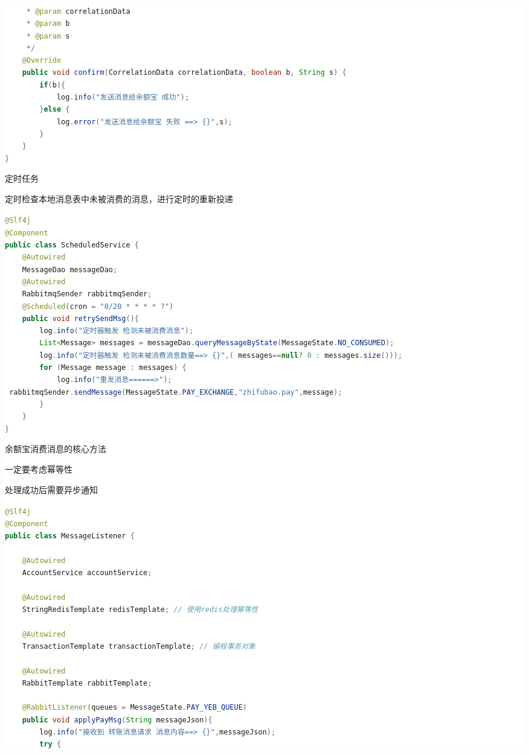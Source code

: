 ```java
     * @param correlationData
     * @param b
     * @param s
     */
    @Override
    public void confirm(CorrelationData correlationData, boolean b, String s) {
        if(b){
            log.info("发送消息给余额宝 成功");
        }else {
            log.error("发送消息给余额宝 失败 ==> {}",s);
        }
    }
}
```

定时任务

定时检查本地消息表中未被消费的消息，进行定时的重新投递

```java
@Slf4j
@Component
public class ScheduledService {
    @Autowired
    MessageDao messageDao;
    @Autowired
    RabbitmqSender rabbitmqSender;
    @Scheduled(cron = "0/20 * * * * ?")
    public void retrySendMsg(){
        log.info("定时器触发 检测未被消费消息");
        List<Message> messages = messageDao.queryMessageByState(MessageState.NO_CONSUMED);
        log.info("定时器触发 检测未被消费消息数量==> {}",( messages==null? 0 : messages.size()));
        for (Message message : messages) {
            log.info("重发消息======>");
 rabbitmqSender.sendMessage(MessageState.PAY_EXCHANGE,"zhifubao.pay",message);
        }
    }
}
```

余额宝消费消息的核心方法

一定要考虑幂等性

处理成功后需要异步通知

```java
@Slf4j
@Component
public class MessageListener {

    @Autowired
    AccountService accountService;

    @Autowired
    StringRedisTemplate redisTemplate; // 使用redis处理幂等性

    @Autowired
    TransactionTemplate transactionTemplate; // 编程事务对象

    @Autowired
    RabbitTemplate rabbitTemplate;

    @RabbitListener(queues = MessageState.PAY_YEB_QUEUE)
    public void applyPayMsg(String messageJson){
        log.info("接收到 转账消息请求 消息内容==> {}",messageJson);
        try {
```